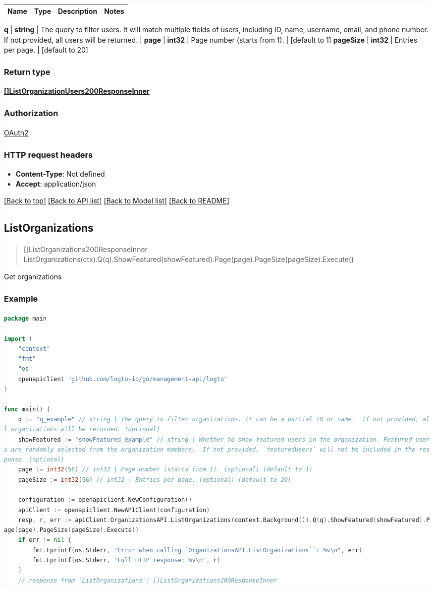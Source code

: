 
Name | Type | Description  | Notes
------------- | ------------- | ------------- | -------------

 **q** | **string** | The query to filter users. It will match multiple fields of users, including ID, name, username, email, and phone number.  If not provided, all users will be returned. | 
 **page** | **int32** | Page number (starts from 1). | [default to 1]
 **pageSize** | **int32** | Entries per page. | [default to 20]

### Return type

[**[]ListOrganizationUsers200ResponseInner**](ListOrganizationUsers200ResponseInner.md)

### Authorization

[OAuth2](../README.md#OAuth2)

### HTTP request headers

- **Content-Type**: Not defined
- **Accept**: application/json

[[Back to top]](#) [[Back to API list]](../README.md#documentation-for-api-endpoints)
[[Back to Model list]](../README.md#documentation-for-models)
[[Back to README]](../README.md)


## ListOrganizations

> []ListOrganizations200ResponseInner ListOrganizations(ctx).Q(q).ShowFeatured(showFeatured).Page(page).PageSize(pageSize).Execute()

Get organizations



### Example

```go
package main

import (
	"context"
	"fmt"
	"os"
	openapiclient "github.com/logto-io/go/management-api/logto"
)

func main() {
	q := "q_example" // string | The query to filter organizations. It can be a partial ID or name.  If not provided, all organizations will be returned. (optional)
	showFeatured := "showFeatured_example" // string | Whether to show featured users in the organization. Featured users are randomly selected from the organization members.  If not provided, `featuredUsers` will not be included in the response. (optional)
	page := int32(56) // int32 | Page number (starts from 1). (optional) (default to 1)
	pageSize := int32(56) // int32 | Entries per page. (optional) (default to 20)

	configuration := openapiclient.NewConfiguration()
	apiClient := openapiclient.NewAPIClient(configuration)
	resp, r, err := apiClient.OrganizationsAPI.ListOrganizations(context.Background()).Q(q).ShowFeatured(showFeatured).Page(page).PageSize(pageSize).Execute()
	if err != nil {
		fmt.Fprintf(os.Stderr, "Error when calling `OrganizationsAPI.ListOrganizations``: %v\n", err)
		fmt.Fprintf(os.Stderr, "Full HTTP response: %v\n", r)
	}
	// response from `ListOrganizations`: []ListOrganizations200ResponseInner
```